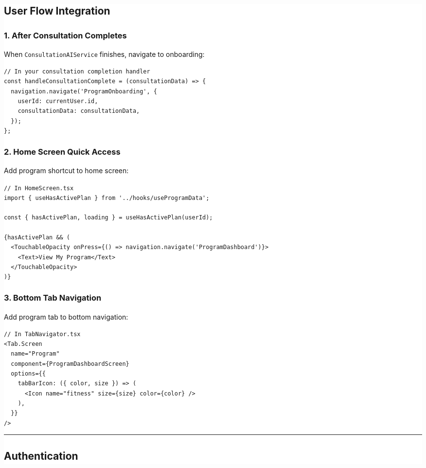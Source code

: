 
## User Flow Integration

### 1. After Consultation Completes

When `ConsultationAIService` finishes, navigate to onboarding:

```tsx
// In your consultation completion handler
const handleConsultationComplete = (consultationData) => {
  navigation.navigate('ProgramOnboarding', {
    userId: currentUser.id,
    consultationData: consultationData,
  });
};
```

### 2. Home Screen Quick Access

Add program shortcut to home screen:

```tsx
// In HomeScreen.tsx
import { useHasActivePlan } from '../hooks/useProgramData';

const { hasActivePlan, loading } = useHasActivePlan(userId);

{hasActivePlan && (
  <TouchableOpacity onPress={() => navigation.navigate('ProgramDashboard')}>
    <Text>View My Program</Text>
  </TouchableOpacity>
)}
```

### 3. Bottom Tab Navigation

Add program tab to bottom navigation:

```tsx
// In TabNavigator.tsx
<Tab.Screen
  name="Program"
  component={ProgramDashboardScreen}
  options={{
    tabBarIcon: ({ color, size }) => (
      <Icon name="fitness" size={size} color={color} />
    ),
  }}
/>
```

---

## Authentication
